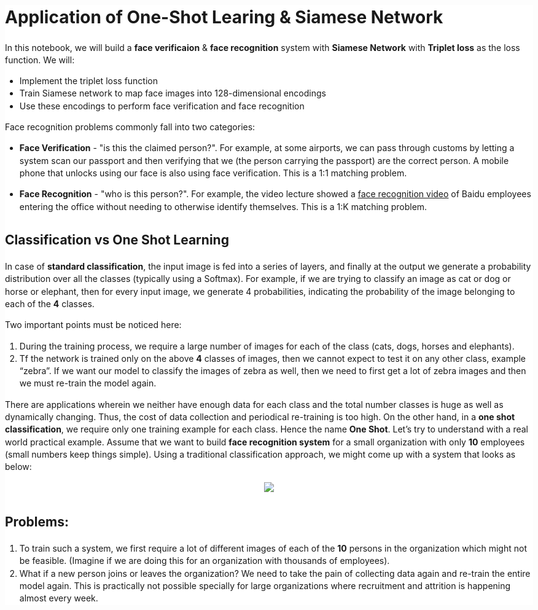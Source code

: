 # **Application of One-Shot Learing & Siamese Network**

In this notebook, we will build a **face verificaion** & **face recognition** system with **Siamese Network** with **Triplet loss** as the loss function. We will:
- Implement the triplet loss function
- Train Siamese network to map face images into 128-dimensional encodings
- Use these encodings to perform face verification and face recognition

Face recognition problems commonly fall into two categories: 

- **Face Verification** - "is this the claimed person?". For example, at some airports, we can pass through customs by letting a system scan our passport and then verifying that we (the person carrying the passport) are the correct person. A mobile phone that unlocks using our face is also using face verification. This is a 1:1 matching problem. 

- **Face Recognition** - "who is this person?". For example, the video lecture showed a [face recognition video](https://www.youtube.com/watch?v=wr4rx0Spihs) of Baidu employees entering the office without needing to otherwise identify themselves. This is a 1:K matching problem. 


## **Classification vs One Shot Learning**

In case of **standard classification**, the input image is fed into a series of layers, and finally at the output we generate a probability distribution over all the classes (typically using a Softmax). For example, if we are trying to classify an image as cat or dog or horse or elephant, then for every input image, we generate 4 probabilities, indicating the probability of the image belonging to each of the **4** classes. 

Two important points must be noticed here: 
1. During the training process, we require a large number of images for each of the class (cats, dogs, horses and elephants). 
2. Tf the network is trained only on the above **4** classes of images, then we cannot expect to test it on any other class, example “zebra”. If we want our model to classify the images of zebra as well, then we need to first get a lot of zebra images and then we must re-train the model again. 

There are applications wherein we neither have enough data for each class and the total number classes is huge as well as dynamically changing. Thus, the cost of data collection and periodical re-training is too high. On the other hand, in a **one shot classification**, we require only one training example for each class. Hence the name **One Shot**. Let’s try to understand with a real world practical example. Assume that we want to build **face recognition system** for a small organization with only **10** employees (small numbers keep things simple). Using a traditional classification approach, we might come up with a system that looks as below:

<center><img src='images/2.jpeg'></center>

## **Problems:**

1. To train such a system, we first require a lot of different images of each of the **10** persons in the organization which might not be feasible. (Imagine if we are doing this for an organization with thousands of employees).
2. What if a new person joins or leaves the organization? We need to take the pain of collecting data again and re-train the entire model again. This is practically not possible specially for large organizations where recruitment and attrition is happening almost every week.
